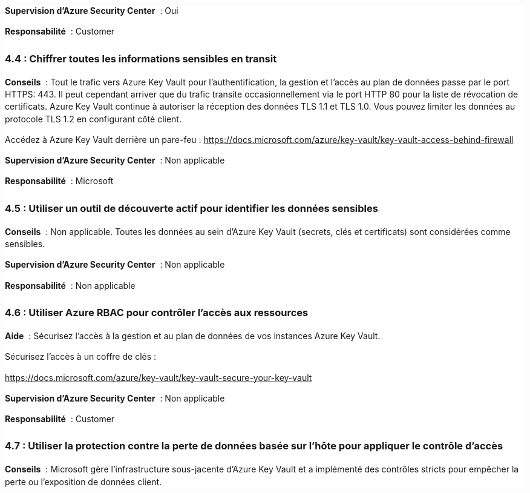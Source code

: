

**Supervision d’Azure Security Center**  : Oui

**Responsabilité**  : Customer

### <a name="44-encrypt-all-sensitive-information-in-transit"></a>4.4 : Chiffrer toutes les informations sensibles en transit

**Conseils**  : Tout le trafic vers Azure Key Vault pour l’authentification, la gestion et l’accès au plan de données passe par le port HTTPS: 443. Il peut cependant arriver que du trafic transite occasionnellement via le port HTTP 80 pour la liste de révocation de certificats. Azure Key Vault continue à autoriser la réception des données TLS 1.1 et TLS 1.0. Vous pouvez limiter les données au protocole TLS 1.2 en configurant côté client.



Accédez à Azure Key Vault derrière un pare-feu : https://docs.microsoft.com/azure/key-vault/key-vault-access-behind-firewall



**Supervision d’Azure Security Center**  : Non applicable

**Responsabilité**  : Microsoft

### <a name="45-use-an-active-discovery-tool-to-identify-sensitive-data"></a>4.5 : Utiliser un outil de découverte actif pour identifier les données sensibles

**Conseils**  : Non applicable. Toutes les données au sein d’Azure Key Vault (secrets, clés et certificats) sont considérées comme sensibles.


**Supervision d’Azure Security Center**  : Non applicable

**Responsabilité**  : Non applicable

### <a name="46-use-azure-rbac-to-control-access-to-resources"></a>4.6 : Utiliser Azure RBAC pour contrôler l’accès aux ressources

**Aide**  : Sécurisez l’accès à la gestion et au plan de données de vos instances Azure Key Vault.

Sécurisez l’accès à un coffre de clés :

https://docs.microsoft.com/azure/key-vault/key-vault-secure-your-key-vault


**Supervision d’Azure Security Center**  : Non applicable

**Responsabilité**  : Customer

### <a name="47-use-host-based-data-loss-prevention-to-enforce-access-control"></a>4.7 : Utiliser la protection contre la perte de données basée sur l’hôte pour appliquer le contrôle d’accès

**Conseils**  : Microsoft gère l’infrastructure sous-jacente d’Azure Key Vault et a implémenté des contrôles stricts pour empêcher la perte ou l’exposition de données client.
